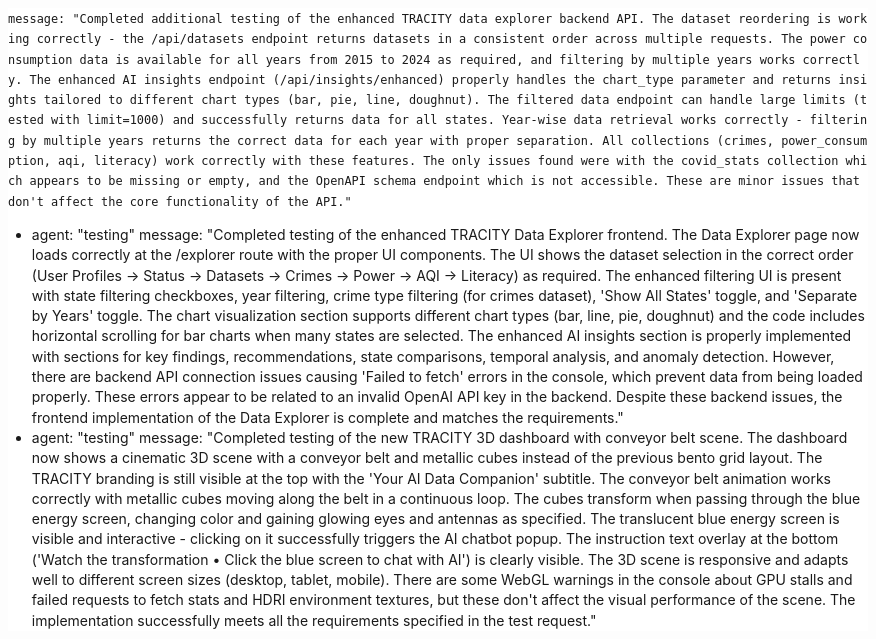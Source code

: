     message: "Completed additional testing of the enhanced TRACITY data explorer backend API. The dataset reordering is working correctly - the /api/datasets endpoint returns datasets in a consistent order across multiple requests. The power consumption data is available for all years from 2015 to 2024 as required, and filtering by multiple years works correctly. The enhanced AI insights endpoint (/api/insights/enhanced) properly handles the chart_type parameter and returns insights tailored to different chart types (bar, pie, line, doughnut). The filtered data endpoint can handle large limits (tested with limit=1000) and successfully returns data for all states. Year-wise data retrieval works correctly - filtering by multiple years returns the correct data for each year with proper separation. All collections (crimes, power_consumption, aqi, literacy) work correctly with these features. The only issues found were with the covid_stats collection which appears to be missing or empty, and the OpenAPI schema endpoint which is not accessible. These are minor issues that don't affect the core functionality of the API."
  - agent: "testing"
    message: "Completed testing of the enhanced TRACITY Data Explorer frontend. The Data Explorer page now loads correctly at the /explorer route with the proper UI components. The UI shows the dataset selection in the correct order (User Profiles → Status → Datasets → Crimes → Power → AQI → Literacy) as required. The enhanced filtering UI is present with state filtering checkboxes, year filtering, crime type filtering (for crimes dataset), 'Show All States' toggle, and 'Separate by Years' toggle. The chart visualization section supports different chart types (bar, line, pie, doughnut) and the code includes horizontal scrolling for bar charts when many states are selected. The enhanced AI insights section is properly implemented with sections for key findings, recommendations, state comparisons, temporal analysis, and anomaly detection. However, there are backend API connection issues causing 'Failed to fetch' errors in the console, which prevent data from being loaded properly. These errors appear to be related to an invalid OpenAI API key in the backend. Despite these backend issues, the frontend implementation of the Data Explorer is complete and matches the requirements."
  - agent: "testing"
    message: "Completed testing of the new TRACITY 3D dashboard with conveyor belt scene. The dashboard now shows a cinematic 3D scene with a conveyor belt and metallic cubes instead of the previous bento grid layout. The TRACITY branding is still visible at the top with the 'Your AI Data Companion' subtitle. The conveyor belt animation works correctly with metallic cubes moving along the belt in a continuous loop. The cubes transform when passing through the blue energy screen, changing color and gaining glowing eyes and antennas as specified. The translucent blue energy screen is visible and interactive - clicking on it successfully triggers the AI chatbot popup. The instruction text overlay at the bottom ('Watch the transformation • Click the blue screen to chat with AI') is clearly visible. The 3D scene is responsive and adapts well to different screen sizes (desktop, tablet, mobile). There are some WebGL warnings in the console about GPU stalls and failed requests to fetch stats and HDRI environment textures, but these don't affect the visual performance of the scene. The implementation successfully meets all the requirements specified in the test request."
</file>